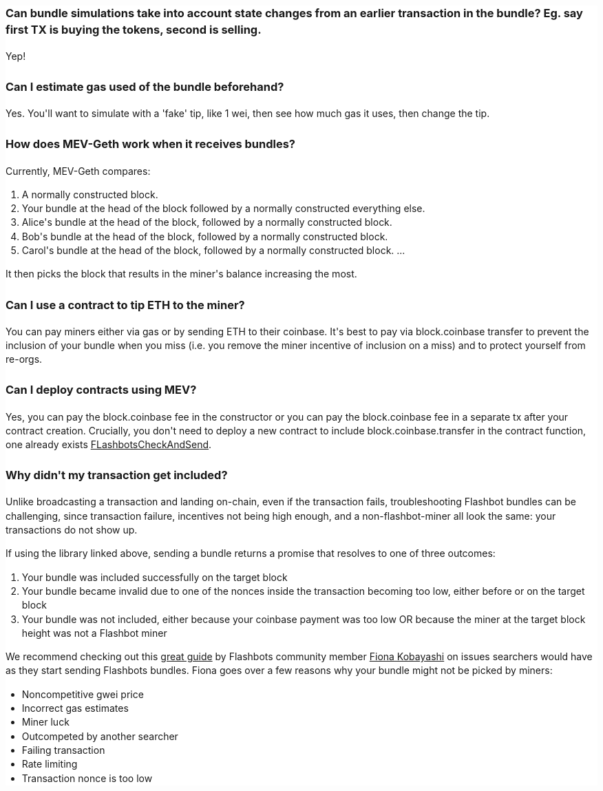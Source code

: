 ### Can bundle simulations take into account state changes from an earlier transaction in the bundle? Eg. say first TX is buying the tokens, second is selling. 
Yep!

### Can I estimate gas used of the bundle beforehand?
Yes. You'll want to simulate with a 'fake' tip, like 1 wei, then see how much gas it uses, then change the tip.

### How does MEV-Geth work when it receives bundles?
Currently, MEV-Geth compares:
1. A normally constructed block.
2. Your bundle at the head of the block followed by a normally constructed everything else.
3. Alice's bundle at the head of the block, followed by a normally constructed block.
4. Bob's bundle at the head of the block, followed by a normally constructed block.
6. Carol's bundle at the head of the block, followed by a normally constructed block.
...

It then picks the block that results in the miner's balance increasing the most.

### Can I use a contract to tip ETH to the miner? 
You can pay miners either via gas or by sending ETH to their coinbase.
It's best to pay via block.coinbase transfer to prevent the inclusion of your bundle when you miss (i.e. you remove the miner incentive of inclusion on a miss) and to protect yourself from re-orgs.

### Can I deploy contracts using MEV?
Yes, you can pay the block.coinbase fee in the constructor or you can pay the block.coinbase fee in a separate tx after your contract creation.
Crucially, you don't need to deploy a new contract to include block.coinbase.transfer in the contract function, one already exists [FLashbotsCheckAndSend](https://etherscan.io/address/0xc4595e3966e0ce6e3c46854647611940a09448d3).

### Why didn't my transaction get included?
Unlike broadcasting a transaction and landing on-chain, even if the transaction fails, troubleshooting Flashbot bundles can be challenging, since transaction failure, incentives not being high enough, and a non-flashbot-miner all look the same: your transactions do not show up.

If using the library linked above, sending a bundle returns a promise that resolves to one of three outcomes:

1) Your bundle was included successfully on the target block
2) Your bundle became invalid due to one of the nonces inside the transaction becoming too low, either before or on the target block
3) Your bundle was not included, either because your coinbase payment was too low OR because the miner at the target block height was not a Flashbot miner

We recommend checking out this [great guide](https://fifikobayashi.medium.com/beginners-guide-to-troubleshooting-mev-on-flashbots-aee175048858) by Flashbots community member [Fiona Kobayashi](https://twitter.com/fifikobayashi) on issues searchers would have as they start sending Flashbots bundles. Fiona goes over a few reasons why your bundle might not be picked by miners:
* Noncompetitive gwei price
* Incorrect gas estimates
* Miner luck
* Outcompeted by another searcher
* Failing transaction
* Rate limiting
* Transaction nonce is too low
